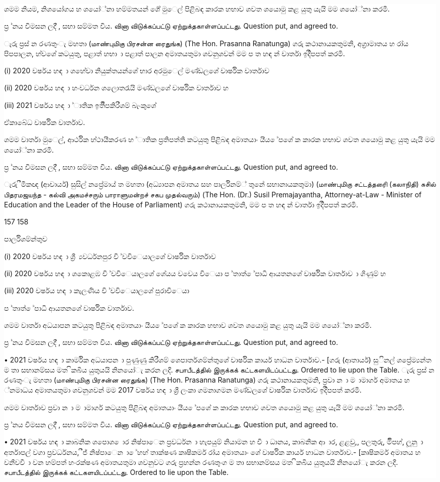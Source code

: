 ශමම නියම, නිශයෝගය හ ශයෝ්‍නා හම්මතයන් ර්‍ශේ මුෙල් පිළිබඳ කාරක හභාව ශවත ශයොමු කළ යුතු යැයි මම ශයෝ්‍නා කරමි.

ප්‍ර ්නය විමසන ලදි් , සභා සම්මත විය. வினா விடுக்கப்பட்டு ஏற்றுக்தகாள்ளப்பட்டது. Question put, and agreed to.

ැරු ප්‍රස් න රණතුංැ මහතා (மாண்புமிகு பிரசன்ன ரைதுங்க) (The Hon. Prasanna Ranatunga) ගරු කථානායකතුමනි, අග්‍රාමාතය හ රා්‍ය පිපපාලන, හ්වශේ කටයුතු, පළාත් හභා ා පළාත් පාලන අමාතයතුමා ශවනුශවන් මම ප ත හඳ න් වාර්තා ඉදිිපපත් කරමි.

(i) 2020 වර්ෂය හඳ ා ශහේවා නියුක්තයන්ශේ භාර අරමුෙල් මණ්ඩලශේ වාර්ෂික වාර්තාව

(ii) 2020 වර්ෂය හඳ ා හංවර්ධන ශලොතරැයි මණ්ඩලශේ වාර්ෂික වාර්තාව හ

(iii) 2021 වර්ෂය හඳ ා ්‍ාතික ඉතිිපකිරීශම් බැංකුශේ

ඒකාබේධ වාර්ෂික වාර්තාව.

ශමම වාර්තා මුෙල්, ආර්ථික හ්ථායීකරණ හ ්‍ාතික ප්‍රතිපත්ති කටයුතු පිළිබඳ අමාතයාං යීය ේපශේ ක කාරක හභාව ශවත ශයොමු කළ යුතු යැයි මම ශයෝ්‍නා කරමි.

ප්‍ර ්නය විමසන ලදි් , සභා සම්මත විය. வினா விடுக்கப்பட்டு ஏற்றுக்தகாள்ளப்பட்டது. Question put, and agreed to.

ැරු ීමිකඥ (ආචාර්ය) සුසිල් නප්‍රේමාය් ත මහතා (අධ්‍යාපන අමාතය සහ පාර්ලිනම්් තුනේ සභානායකතුමා) (மாண்புமிகு சட்டத்தரைி (கலாநிதி) சுசில் பிதரமஜயந்த - கல்வி அகமச்சரும் பாராளுமன்றச் சகப முதல்வரும்) (The Hon. (Dr.) Susil Premajayantha, Attorney-at-Law - Minister of Education and the Leader of the House of Parliament) ගරු කථානායකතුමනි, මම ප ත හඳ න් වාර්තා ඉදිිපපත් කරමි.

157 158

පාර්ලිශම්න්තුව

(i) 2020 වර්ෂය හඳ ා ශ්‍රී ්‍යවර්ධනපුර වි ්වවිෙයාලශේ වාර්ෂික වාර්තාව

(ii) 2020 වර්ෂය හඳ ා ශකොළඹ වි ්වවිෙයාලශේ ශේයය වවෙය විෙයා ප ්තාත් ේපාධි ආයතනශේ වාර්ෂික වාර්තාව ා ගිණුම් හ

(iii) 2020 වර්ෂය හඳ ා කැලණිය වි ්වවිෙයාලශේ පුරාවිෙයා

ප ්තාත් ේපාධි ආයතනශේ වාර්ෂික වාර්තාව.

ශමම වාර්තා අධයාපන කටයුතු පිළිබඳ අමාතයාං යීය ේපශේ ක කාරක හභාව ශවත ශයොමු කළ යුතු යැයි මම ශයෝ්‍නා කරමි.

ප්‍ර ්නය විමසන ලදි් , සභා සම්මත විය. வினா விடுக்கப்பட்டு ஏற்றுக்தகாள்ளப்பட்டது. Question put, and agreed to.

• 2021 වර්ෂය හඳ ා කාර්මික අධයාපන ා පුණුණු කිරීශම් ශෙපාර්තශම්න්තුශේ වාර්ෂික කාර්ය හාධන වාර්තාව.- [ගරු (ආතාර්ය) සුිනල් ශප්‍රේම්‍යන්ත ම තා සභානම්සය මත ිකබිය යුතුයයි නිනයෝැ කරන ලදී. சபாபீடத்தில் இருக்கக் கட்டகளயிடப்பட்டது. Ordered to lie upon the Table. ැරු ප්‍රස් න රණතුංැ මහතා (மாண்புமிகு பிரசன்ன ரைதுங்க) (The Hon. Prasanna Ranatunga) ගරු කථානායකතුමනි, ප්‍රවා න ා ම ාමාර්ග අමාතය හ ්‍නමාධය අමාතයතුමා ශවනුශවන් මම 2017 වර්ෂය හඳ ා ශ්‍රී ලංකා ගමනාගමන මණ්ඩලශේ වාර්ෂික වාර්තාව ඉදිිපපත් කරමි.

ශමම වාර්තාව ප්‍රවා න ා ම ාමාර්ග කටයුතු පිළිබඳ අමාතයාං යීය ේපශේ ක කාරක හභාව ශවත ශයොමු කළ යුතු යැයි මම ශයෝ්‍නා කරමි.

ප්‍ර ්නය විමසන ලදි් , සභා සම්මත විය. வினா விடுக்கப்பட்டு ஏற்றுக்தகாள்ளப்பட்டது. Question put, and agreed to.

• 2021 වර්ෂය හඳ ා කාබනික ශපොශ ොර නිෂ්පාෙන ප්‍රවර්ධන ා හැපයුම් නියාමන හ වී ා ධානය, කාබනික ආ ාර, ළළවු,, පලතුරු, මිිපහ්, ලූනු ා අර්තාපල් වගා ප්‍රවර්ධනය, ීජ්‍ නිෂ්පාෙන ා ේහහ් තාක්ෂණ කෘෂිකර්ම රා්‍ය අමාතයාං ශේ වාර්ෂික කාර්ය හාධන වාර්තාව.- [කෘෂිකර්ම අමාතය හ වනීවවී ා වන හම්පත් හංරක්ෂණ අමාතයතුමා ශවනුවට ගරු ප්‍රහන්න රණතුංග ම තා සභානම්සය මත ිකබිය යුතුයයි නිනයෝැ කරන ලදී. சபாபீடத்தில் இருக்கக் கட்டகளயிடப்பட்டது. Ordered to lie upon the Table.
